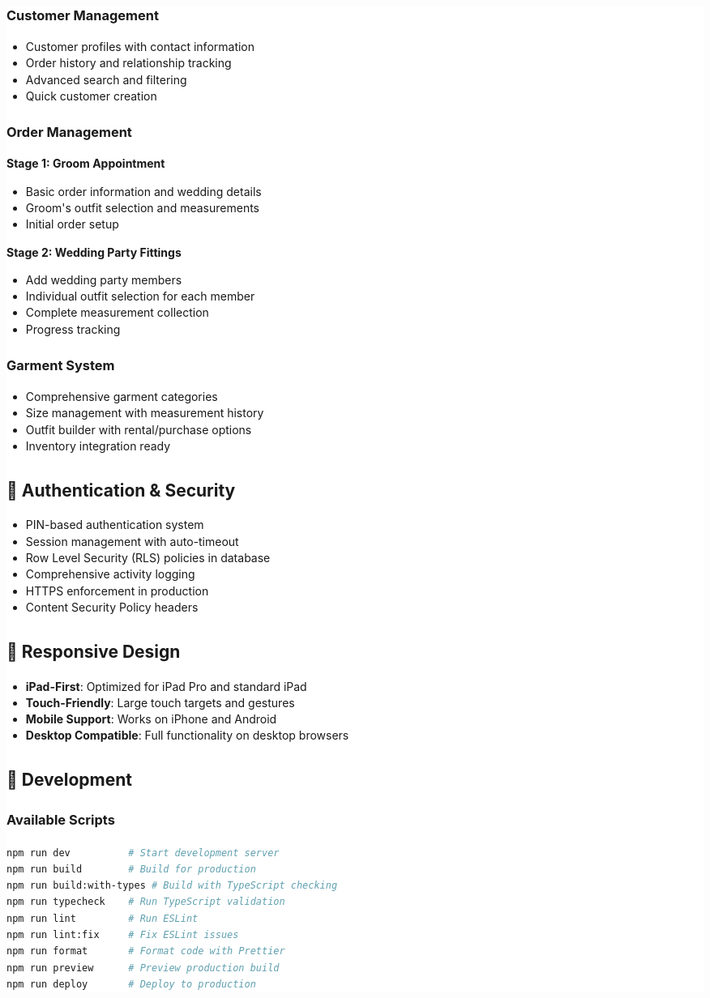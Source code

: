 ### Customer Management
- Customer profiles with contact information
- Order history and relationship tracking
- Advanced search and filtering
- Quick customer creation

### Order Management
**Stage 1: Groom Appointment**
- Basic order information and wedding details
- Groom's outfit selection and measurements
- Initial order setup

**Stage 2: Wedding Party Fittings**
- Add wedding party members
- Individual outfit selection for each member
- Complete measurement collection
- Progress tracking

### Garment System
- Comprehensive garment categories
- Size management with measurement history
- Outfit builder with rental/purchase options
- Inventory integration ready

## 🔐 Authentication & Security

- PIN-based authentication system
- Session management with auto-timeout
- Row Level Security (RLS) policies in database
- Comprehensive activity logging
- HTTPS enforcement in production
- Content Security Policy headers

## 📱 Responsive Design

- **iPad-First**: Optimized for iPad Pro and standard iPad
- **Touch-Friendly**: Large touch targets and gestures
- **Mobile Support**: Works on iPhone and Android
- **Desktop Compatible**: Full functionality on desktop browsers

## 🧪 Development

### Available Scripts

```bash
npm run dev          # Start development server
npm run build        # Build for production
npm run build:with-types # Build with TypeScript checking
npm run typecheck    # Run TypeScript validation
npm run lint         # Run ESLint
npm run lint:fix     # Fix ESLint issues
npm run format       # Format code with Prettier
npm run preview      # Preview production build
npm run deploy       # Deploy to production
```
